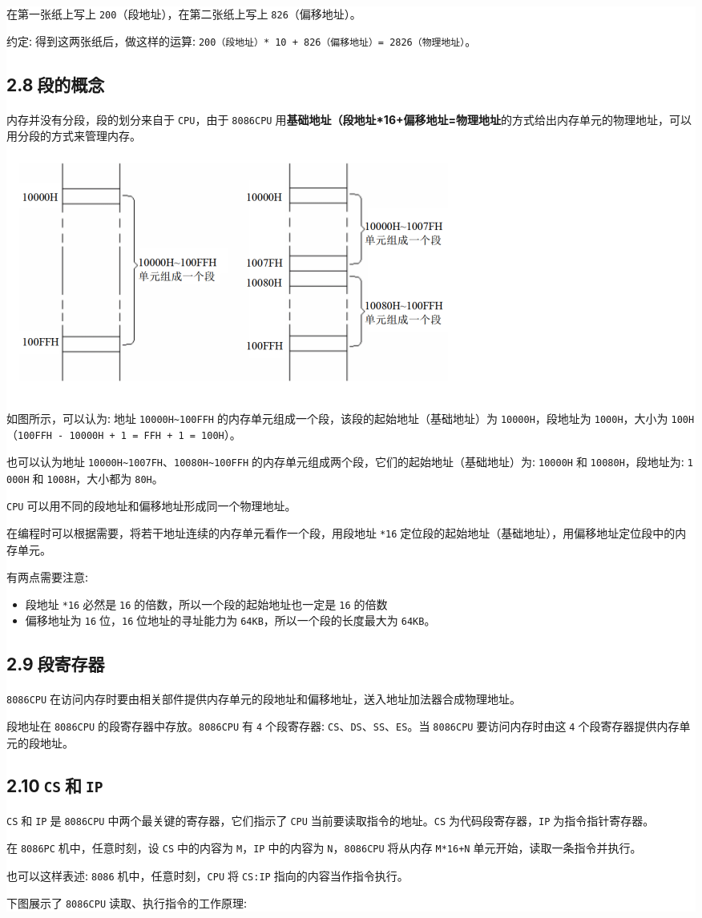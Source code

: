 在第一张纸上写上 `200`（段地址），在第二张纸上写上 `826`（偏移地址）。

约定: 得到这两张纸后，做这样的运算: `200（段地址）* 10 + 826（偏移地址）= 2826（物理地址）`。

## 2.8 段的概念

内存并没有分段，段的划分来自于 `CPU`，由于 `8086CPU` 用**基础地址（段地址*16+偏移地址=物理地址**的方式给出内存单元的物理地址，可以用分段的方式来管理内存。

![022](../image/022.png)

如图所示，可以认为: 地址 `10000H~100FFH` 的内存单元组成一个段，该段的起始地址（基础地址）为 `10000H`，段地址为 `1000H`，大小为 `100H`（`100FFH - 10000H + 1 = FFH + 1 = 100H`）。

也可以认为地址 `10000H~1007FH`、`10080H~100FFH` 的内存单元组成两个段，它们的起始地址（基础地址）为: `10000H` 和 `10080H`，段地址为: `1000H` 和 `1008H`，大小都为 `80H`。

`CPU` 可以用不同的段地址和偏移地址形成同一个物理地址。

在编程时可以根据需要，将若干地址连续的内存单元看作一个段，用段地址 `*16` 定位段的起始地址（基础地址），用偏移地址定位段中的内存单元。

有两点需要注意:
- 段地址 `*16` 必然是 `16` 的倍数，所以一个段的起始地址也一定是 `16` 的倍数
- 偏移地址为 `16` 位，`16` 位地址的寻址能力为 `64KB`，所以一个段的长度最大为 `64KB`。

## 2.9 段寄存器

`8086CPU` 在访问内存时要由相关部件提供内存单元的段地址和偏移地址，送入地址加法器合成物理地址。

段地址在 `8086CPU` 的段寄存器中存放。`8086CPU` 有 `4` 个段寄存器: `CS`、`DS`、`SS`、`ES`。当 `8086CPU` 要访问内存时由这 `4` 个段寄存器提供内存单元的段地址。

## 2.10 `CS` 和 `IP`

`CS` 和 `IP` 是 `8086CPU` 中两个最关键的寄存器，它们指示了 `CPU` 当前要读取指令的地址。`CS` 为代码段寄存器，`IP` 为指令指针寄存器。

在 `8086PC` 机中，任意时刻，设 `CS` 中的内容为 `M`，`IP` 中的内容为 `N`，`8086CPU` 将从内存 `M*16+N` 单元开始，读取一条指令并执行。

也可以这样表述: `8086` 机中，任意时刻，`CPU` 将 `CS:IP` 指向的内容当作指令执行。

下图展示了 `8086CPU` 读取、执行指令的工作原理:
